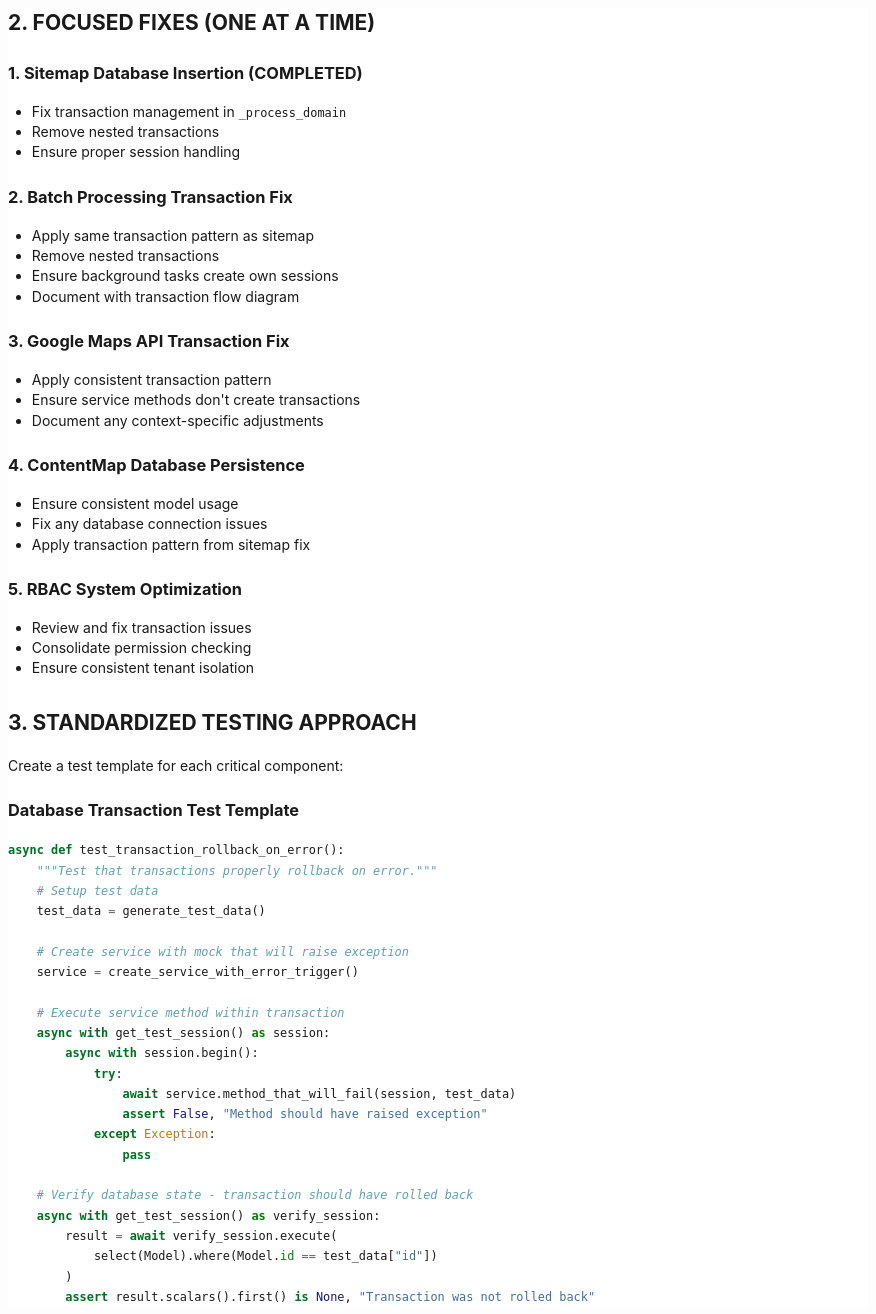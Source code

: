 ## 2. FOCUSED FIXES (ONE AT A TIME)

### 1. Sitemap Database Insertion (COMPLETED)

- Fix transaction management in `_process_domain`
- Remove nested transactions
- Ensure proper session handling

### 2. Batch Processing Transaction Fix

- Apply same transaction pattern as sitemap
- Remove nested transactions
- Ensure background tasks create own sessions
- Document with transaction flow diagram

### 3. Google Maps API Transaction Fix

- Apply consistent transaction pattern
- Ensure service methods don't create transactions
- Document any context-specific adjustments

### 4. ContentMap Database Persistence

- Ensure consistent model usage
- Fix any database connection issues
- Apply transaction pattern from sitemap fix

### 5. RBAC System Optimization

- Review and fix transaction issues
- Consolidate permission checking
- Ensure consistent tenant isolation

## 3. STANDARDIZED TESTING APPROACH

Create a test template for each critical component:

### Database Transaction Test Template

```python
async def test_transaction_rollback_on_error():
    """Test that transactions properly rollback on error."""
    # Setup test data
    test_data = generate_test_data()
    
    # Create service with mock that will raise exception
    service = create_service_with_error_trigger()
    
    # Execute service method within transaction
    async with get_test_session() as session:
        async with session.begin():
            try:
                await service.method_that_will_fail(session, test_data)
                assert False, "Method should have raised exception"
            except Exception:
                pass
    
    # Verify database state - transaction should have rolled back
    async with get_test_session() as verify_session:
        result = await verify_session.execute(
            select(Model).where(Model.id == test_data["id"])
        )
        assert result.scalars().first() is None, "Transaction was not rolled back"
```